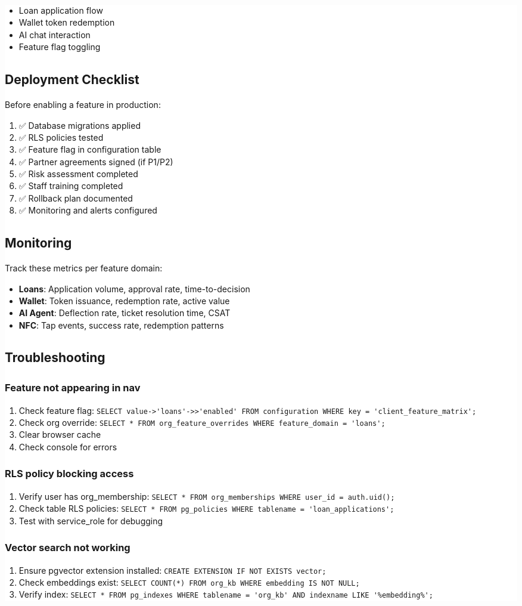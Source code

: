 - Loan application flow
- Wallet token redemption
- AI chat interaction
- Feature flag toggling

## Deployment Checklist

Before enabling a feature in production:

1. ✅ Database migrations applied
2. ✅ RLS policies tested
3. ✅ Feature flag in configuration table
4. ✅ Partner agreements signed (if P1/P2)
5. ✅ Risk assessment completed
6. ✅ Staff training completed
7. ✅ Rollback plan documented
8. ✅ Monitoring and alerts configured

## Monitoring

Track these metrics per feature domain:

- **Loans**: Application volume, approval rate, time-to-decision
- **Wallet**: Token issuance, redemption rate, active value
- **AI Agent**: Deflection rate, ticket resolution time, CSAT
- **NFC**: Tap events, success rate, redemption patterns

## Troubleshooting

### Feature not appearing in nav

1. Check feature flag:
   `SELECT value->'loans'->>'enabled' FROM configuration WHERE key = 'client_feature_matrix';`
2. Check org override:
   `SELECT * FROM org_feature_overrides WHERE feature_domain = 'loans';`
3. Clear browser cache
4. Check console for errors

### RLS policy blocking access

1. Verify user has org_membership:
   `SELECT * FROM org_memberships WHERE user_id = auth.uid();`
2. Check table RLS policies:
   `SELECT * FROM pg_policies WHERE tablename = 'loan_applications';`
3. Test with service_role for debugging

### Vector search not working

1. Ensure pgvector extension installed: `CREATE EXTENSION IF NOT EXISTS vector;`
2. Check embeddings exist:
   `SELECT COUNT(*) FROM org_kb WHERE embedding IS NOT NULL;`
3. Verify index:
   `SELECT * FROM pg_indexes WHERE tablename = 'org_kb' AND indexname LIKE '%embedding%';`
